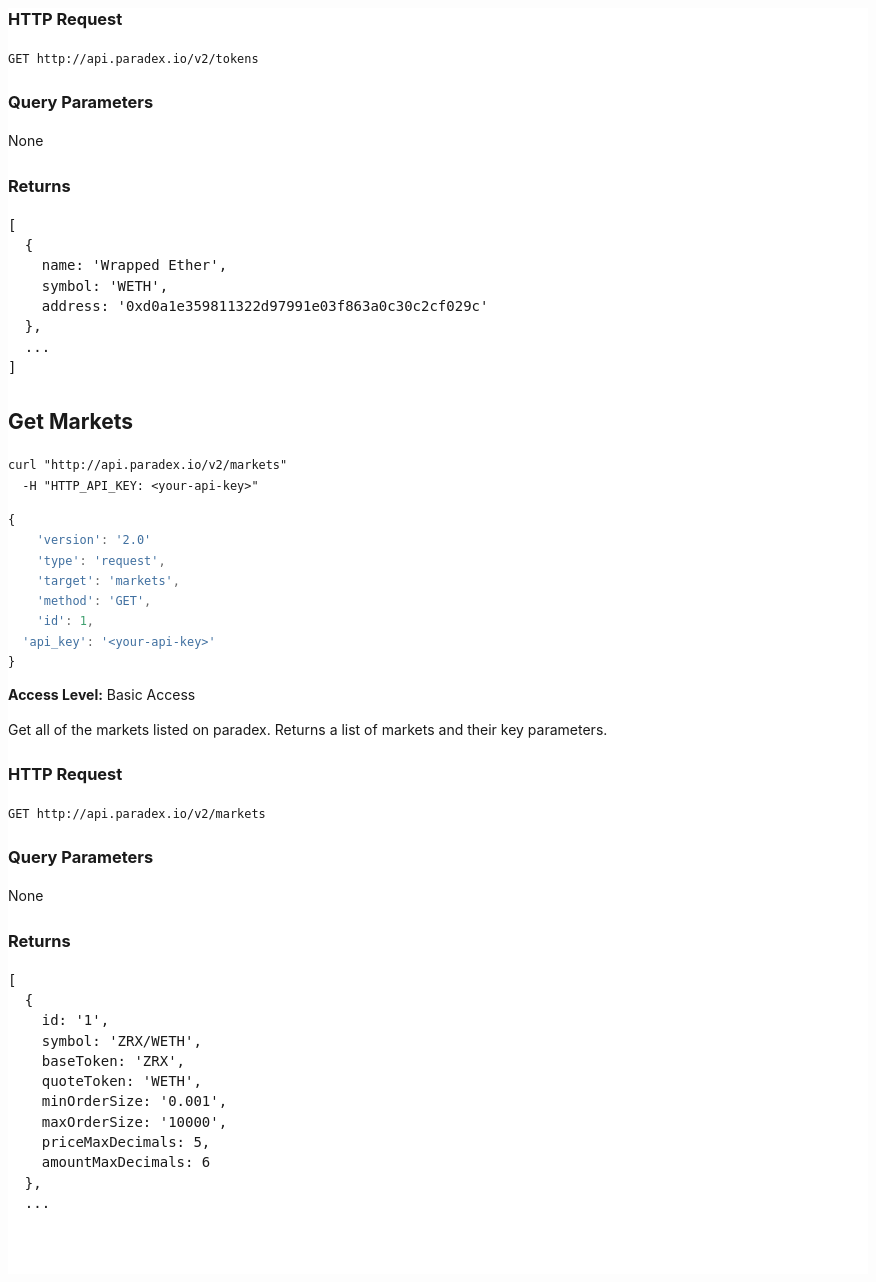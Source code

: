 ### HTTP Request 

`GET http://api.paradex.io/v2/tokens` 

### Query Parameters

None

### Returns

<pre class="center-column-code">
[
  {
    name: 'Wrapped Ether',
    symbol: 'WETH',
    address: '0xd0a1e359811322d97991e03f863a0c30c2cf029c'
  },
  ...
]
</pre>

## Get Markets

```shell
curl "http://api.paradex.io/v2/markets"
  -H "HTTP_API_KEY: <your-api-key>"
```

```javascript
{
	'version': '2.0'
	'type': 'request', 
	'target': 'markets', 
	'method': 'GET', 
	'id': 1, 
  'api_key': '<your-api-key>'
}
```

<b>Access Level:</b> Basic Access

Get all of the markets listed on paradex. Returns a list of markets and their key parameters.

### HTTP Request 

`GET http://api.paradex.io/v2/markets` 

### Query Parameters

None

### Returns

<pre class="center-column-code">
[
  {
    id: '1',
    symbol: 'ZRX/WETH',
    baseToken: 'ZRX',
    quoteToken: 'WETH',
    minOrderSize: '0.001',
    maxOrderSize: '10000',
    priceMaxDecimals: 5,
    amountMaxDecimals: 6
  },
  ...